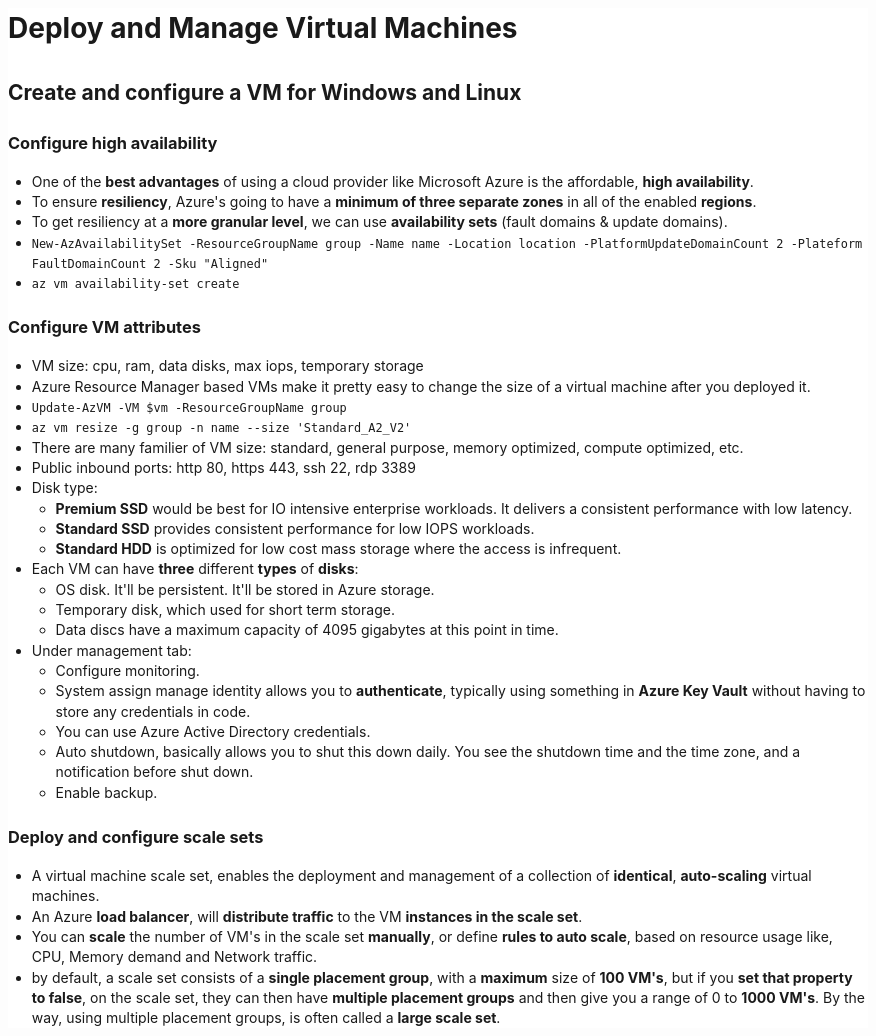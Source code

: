 # Deploy and Manage Virtual Machines

## Create and configure a VM for Windows and Linux

### Configure high availability
* One of the __best advantages__ of using a cloud provider like Microsoft Azure is the affordable, __high availability__.
* To ensure __resiliency__, Azure's going to have a __minimum of three separate zones__ in all of the enabled __regions__.
* To get resiliency at a __more granular level__, we can use __availability sets__ (fault domains & update domains).
* `New-AzAvailabilitySet -ResourceGroupName group -Name name -Location location -PlatformUpdateDomainCount 2 -PlateformFaultDomainCount 2 -Sku "Aligned"`
* `az vm availability-set create`

### Configure VM attributes
* VM size: cpu, ram, data disks, max iops, temporary storage
* Azure Resource Manager based VMs make it pretty easy to change the size of a virtual machine after you deployed it.
* `Update-AzVM -VM $vm -ResourceGroupName group`
* `az vm resize -g group -n name --size 'Standard_A2_V2'`
* There are many familier of VM size: standard, general purpose, memory optimized, compute optimized, etc.
* Public inbound ports: http 80, https 443, ssh 22, rdp 3389
* Disk type:
  * __Premium SSD__ would be best for IO intensive enterprise workloads. It delivers a consistent performance with low latency.
  * __Standard SSD__ provides consistent performance for low IOPS workloads.
  * __Standard HDD__ is optimized for low cost mass storage where the access is infrequent.
* Each VM can have __three__ different __types__ of __disks__:
  * OS disk. It'll be persistent. It'll be stored in Azure storage. 
  * Temporary disk, which used for short term storage.
  * Data discs have a maximum capacity of 4095 gigabytes at this point in time.
* Under management tab:
  * Configure monitoring.
  * System assign manage identity allows you to __authenticate__, typically using something in __Azure Key Vault__ without having to store any credentials in code. 
  * You can use Azure Active Directory credentials.
  * Auto shutdown, basically allows you to shut this down daily. You see the shutdown time and the time zone, and a notification before shut down.
  * Enable backup.

### Deploy and configure scale sets
* A virtual machine scale set, enables the deployment and management of a collection of __identical__, __auto-scaling__ virtual machines.
* An Azure __load balancer__, will __distribute traffic__ to the VM __instances in the scale set__.
* You can __scale__ the number of VM's in the scale set __manually__, or define __rules to auto scale__, based on resource usage like, CPU, Memory demand and Network traffic.
* by default, a scale set consists of a __single placement group__, with a __maximum__ size of __100 VM's__, but if you __set that property to false__, on the scale set, they can then have __multiple placement groups__ and then give you a range of 0 to __1000 VM's__. By the way, using multiple placement groups, is often called a __large scale set__.
